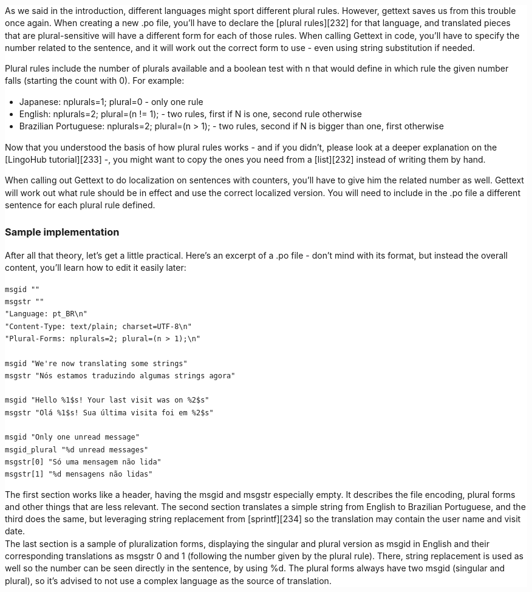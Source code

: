 As we said in the introduction, different languages might sport different plural rules. However, gettext saves us from this trouble once again. When creating a new .po file, you’ll have to declare the [plural rules][232] for that language, and translated pieces that are plural-sensitive will have a different form for each of those rules. When calling Gettext in code, you’ll have to specify the number related to the sentence, and it will work out the correct form to use - even using string substitution if needed.

Plural rules include the number of plurals available and a boolean test with n that would define in which rule the given number falls (starting the count with 0). For example:

* Japanese: nplurals=1; plural=0 - only one rule
* English: nplurals=2; plural=(n != 1); - two rules, first if N is one, second rule otherwise
* Brazilian Portuguese: nplurals=2; plural=(n > 1); - two rules, second if N is bigger than one, first otherwise

Now that you understood the basis of how plural rules works - and if you didn’t, please look at a deeper explanation on the [LingoHub tutorial][233] -, you might want to copy the ones you need from a [list][232] instead of writing them by hand.

When calling out Gettext to do localization on sentences with counters, you’ll have to give him the related number as well. Gettext will work out what rule should be in effect and use the correct localized version. You will need to include in the .po file a different sentence for each plural rule defined.

### Sample implementation

After all that theory, let’s get a little practical. Here’s an excerpt of a .po file - don’t mind with its format, but instead the overall content, you’ll learn how to edit it easily later:

    msgid ""
    msgstr ""
    "Language: pt_BR\n"
    "Content-Type: text/plain; charset=UTF-8\n"
    "Plural-Forms: nplurals=2; plural=(n > 1);\n"
    
    msgid "We're now translating some strings"
    msgstr "Nós estamos traduzindo algumas strings agora"
    
    msgid "Hello %1$s! Your last visit was on %2$s"
    msgstr "Olá %1$s! Sua última visita foi em %2$s"
    
    msgid "Only one unread message"
    msgid_plural "%d unread messages"
    msgstr[0] "Só uma mensagem não lida"
    msgstr[1] "%d mensagens não lidas"

The first section works like a header, having the msgid and msgstr especially empty. It describes the file encoding, plural forms and other things that are less relevant. The second section translates a simple string from English to Brazilian Portuguese, and the third does the same, but leveraging string replacement from [sprintf][234] so the translation may contain the user name and visit date.  
The last section is a sample of pluralization forms, displaying the singular and plural version as msgid in English and their corresponding translations as msgstr 0 and 1 (following the number given by the plural rule). There, string replacement is used as well so the number can be seen directly in the sentence, by using %d. The plural forms always have two msgid (singular and plural), so it’s advised to not use a complex language as the source of translation.
